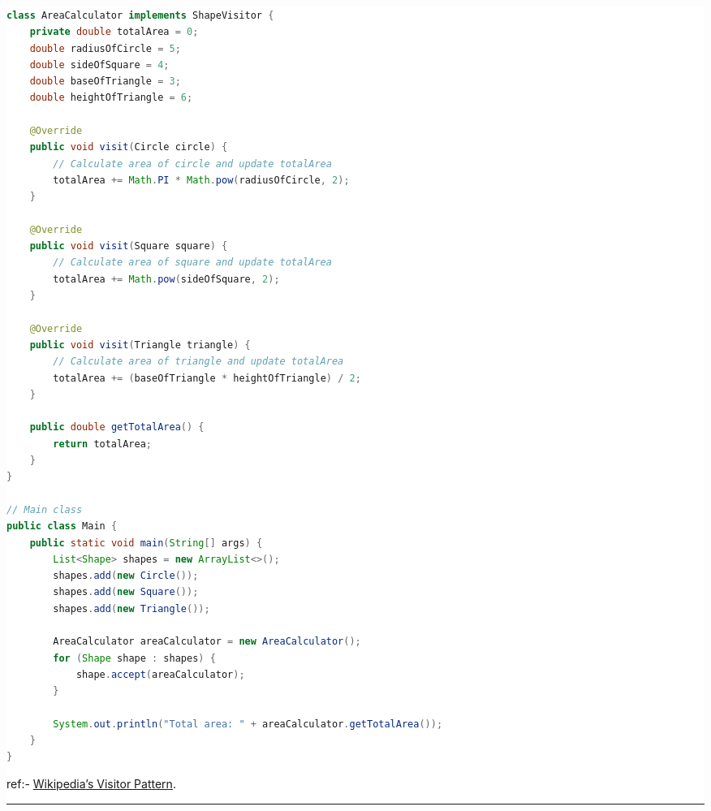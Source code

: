 ```java
class AreaCalculator implements ShapeVisitor {
    private double totalArea = 0;
    double radiusOfCircle = 5;
    double sideOfSquare = 4;
    double baseOfTriangle = 3;
    double heightOfTriangle = 6;

    @Override
    public void visit(Circle circle) {
        // Calculate area of circle and update totalArea
        totalArea += Math.PI * Math.pow(radiusOfCircle, 2);
    }

    @Override
    public void visit(Square square) {
        // Calculate area of square and update totalArea
        totalArea += Math.pow(sideOfSquare, 2);
    }

    @Override
    public void visit(Triangle triangle) {
        // Calculate area of triangle and update totalArea
        totalArea += (baseOfTriangle * heightOfTriangle) / 2;
    }

    public double getTotalArea() {
        return totalArea;
    }
}

// Main class
public class Main {
    public static void main(String[] args) {
        List<Shape> shapes = new ArrayList<>();
        shapes.add(new Circle());
        shapes.add(new Square());
        shapes.add(new Triangle());

        AreaCalculator areaCalculator = new AreaCalculator();
        for (Shape shape : shapes) {
            shape.accept(areaCalculator);
        }

        System.out.println("Total area: " + areaCalculator.getTotalArea());
    }
}
```

ref:- [Wikipedia’s Visitor Pattern](https://en.wikipedia.org/wiki/Visitor_pattern).

---
